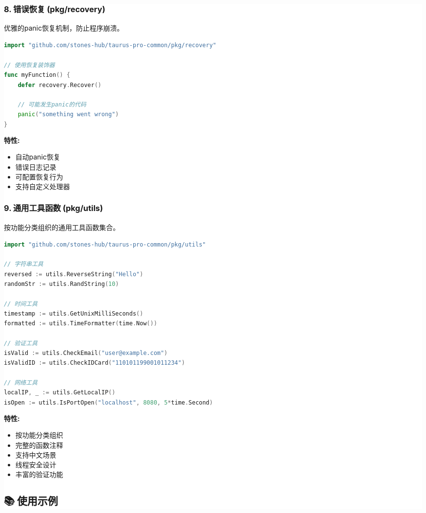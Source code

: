 ### 8. 错误恢复 (pkg/recovery)

优雅的panic恢复机制，防止程序崩溃。

```go
import "github.com/stones-hub/taurus-pro-common/pkg/recovery"

// 使用恢复装饰器
func myFunction() {
    defer recovery.Recover()
    
    // 可能发生panic的代码
    panic("something went wrong")
}
```

**特性:**
- 自动panic恢复
- 错误日志记录
- 可配置恢复行为
- 支持自定义处理器

### 9. 通用工具函数 (pkg/utils)

按功能分类组织的通用工具函数集合。

```go
import "github.com/stones-hub/taurus-pro-common/pkg/utils"

// 字符串工具
reversed := utils.ReverseString("Hello")
randomStr := utils.RandString(10)

// 时间工具
timestamp := utils.GetUnixMilliSeconds()
formatted := utils.TimeFormatter(time.Now())

// 验证工具
isValid := utils.CheckEmail("user@example.com")
isValidID := utils.CheckIDCard("110101199001011234")

// 网络工具
localIP, _ := utils.GetLocalIP()
isOpen := utils.IsPortOpen("localhost", 8080, 5*time.Second)
```

**特性:**
- 按功能分类组织
- 完整的函数注释
- 支持中文场景
- 线程安全设计
- 丰富的验证功能

## 📚 使用示例
